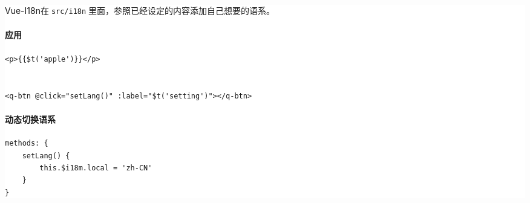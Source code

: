 Vue-I18n在 ` src/i18n ` 里面，参照已经设定的内容添加自己想要的语系。

####  应用

    
    
    <p>{{$t('apple')}}</p>
    
    
    <q-btn @click="setLang()" :label="$t('setting')"></q-btn>

####  动态切换语系

    
    
    methods: {
        setLang() {
            this.$i18m.local = 'zh-CN'
        }
    }

